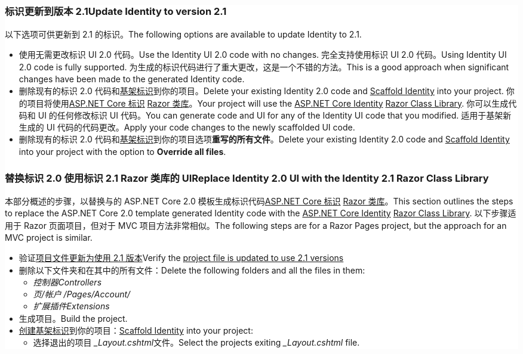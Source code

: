 ### <a name="update-identity-to-version-21"></a><span data-ttu-id="942c7-209">标识更新到版本 2.1</span><span class="sxs-lookup"><span data-stu-id="942c7-209">Update Identity to version 2.1</span></span>

<span data-ttu-id="942c7-210">以下选项可供更新到 2.1 的标识。</span><span class="sxs-lookup"><span data-stu-id="942c7-210">The following options are available to update Identity to 2.1.</span></span>

* <span data-ttu-id="942c7-211">使用无需更改标识 UI 2.0 代码。</span><span class="sxs-lookup"><span data-stu-id="942c7-211">Use the Identity UI 2.0 code with no changes.</span></span> <span data-ttu-id="942c7-212">完全支持使用标识 UI 2.0 代码。</span><span class="sxs-lookup"><span data-stu-id="942c7-212">Using Identity UI 2.0 code is fully supported.</span></span> <span data-ttu-id="942c7-213">为生成的标识代码进行了重大更改，这是一个不错的方法。</span><span class="sxs-lookup"><span data-stu-id="942c7-213">This is a good approach when significant changes have been made to the generated Identity code.</span></span>
* <span data-ttu-id="942c7-214">删除现有的标识 2.0 代码和[基架标识](xref:security/authentication/scaffold-identity)到你的项目。</span><span class="sxs-lookup"><span data-stu-id="942c7-214">Delete your existing Identity 2.0 code and [Scaffold Identity](xref:security/authentication/scaffold-identity) into your project.</span></span> <span data-ttu-id="942c7-215">你的项目将使用[ASP.NET Core 标识](xref:security/authentication/identity) [Razor 类库](xref:razor-pages/ui-class)。</span><span class="sxs-lookup"><span data-stu-id="942c7-215">Your project will use the [ASP.NET Core Identity](xref:security/authentication/identity) [Razor Class Library](xref:razor-pages/ui-class).</span></span> <span data-ttu-id="942c7-216">你可以生成代码和 UI 的任何修改标识 UI 代码。</span><span class="sxs-lookup"><span data-stu-id="942c7-216">You can generate code and UI for any of the Identity UI code that you modified.</span></span> <span data-ttu-id="942c7-217">适用于基架新生成的 UI 代码的代码更改。</span><span class="sxs-lookup"><span data-stu-id="942c7-217">Apply your code changes to the newly scaffolded UI code.</span></span>
* <span data-ttu-id="942c7-218">删除现有的标识 2.0 代码和[基架标识](xref:security/authentication/scaffold-identity)到你的项目选项**重写的所有文件**。</span><span class="sxs-lookup"><span data-stu-id="942c7-218">Delete your existing Identity 2.0 code and [Scaffold Identity](xref:security/authentication/scaffold-identity) into your project with the option to **Override all files**.</span></span>

### <a name="replace-identity-20-ui-with-the-identity-21-razor-class-library"></a><span data-ttu-id="942c7-219">替换标识 2.0 使用标识 2.1 Razor 类库的 UI</span><span class="sxs-lookup"><span data-stu-id="942c7-219">Replace Identity 2.0 UI with the Identity 2.1 Razor Class Library</span></span>

<span data-ttu-id="942c7-220">本部分概述的步骤，以替换与的 ASP.NET Core 2.0 模板生成标识代码[ASP.NET Core 标识](xref:security/authentication/identity) [Razor 类库](xref:razor-pages/ui-class)。</span><span class="sxs-lookup"><span data-stu-id="942c7-220">This section outlines the steps to replace the ASP.NET Core 2.0 template generated Identity code with the [ASP.NET Core Identity](xref:security/authentication/identity) [Razor Class Library](xref:razor-pages/ui-class).</span></span> <span data-ttu-id="942c7-221">以下步骤适用于 Razor 页面项目，但对于 MVC 项目方法非常相似。</span><span class="sxs-lookup"><span data-stu-id="942c7-221">The following steps are for a Razor Pages project, but the approach for an MVC project is similar.</span></span>

* <span data-ttu-id="942c7-222">验证[项目文件更新为使用 2.1 版本](#update-the-project-file-to-use-21-versions)</span><span class="sxs-lookup"><span data-stu-id="942c7-222">Verify the [project file is updated to use 2.1 versions](#update-the-project-file-to-use-21-versions)</span></span>
* <span data-ttu-id="942c7-223">删除以下文件夹和在其中的所有文件：</span><span class="sxs-lookup"><span data-stu-id="942c7-223">Delete the following folders and all the files in them:</span></span>
  * <span data-ttu-id="942c7-224">*控制器*</span><span class="sxs-lookup"><span data-stu-id="942c7-224">*Controllers*</span></span>
  * <span data-ttu-id="942c7-225">*页/帐户 /*</span><span class="sxs-lookup"><span data-stu-id="942c7-225">*Pages/Account/*</span></span>
  * <span data-ttu-id="942c7-226">*扩展插件*</span><span class="sxs-lookup"><span data-stu-id="942c7-226">*Extensions*</span></span>
* <span data-ttu-id="942c7-227">生成项目。</span><span class="sxs-lookup"><span data-stu-id="942c7-227">Build the project.</span></span>
* <span data-ttu-id="942c7-228">[创建基架标识](xref:security/authentication/scaffold-identity)到你的项目：</span><span class="sxs-lookup"><span data-stu-id="942c7-228">[Scaffold Identity](xref:security/authentication/scaffold-identity) into your project:</span></span>
  * <span data-ttu-id="942c7-229">选择退出的项目 *\_Layout.cshtml*文件。</span><span class="sxs-lookup"><span data-stu-id="942c7-229">Select the projects exiting *\_Layout.cshtml* file.</span></span>